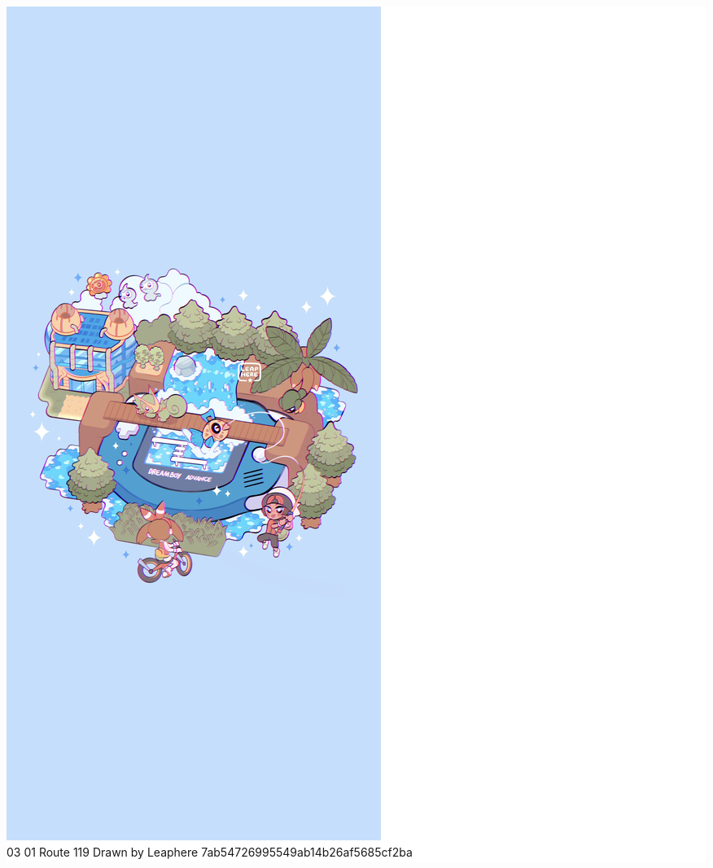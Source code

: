 [![03 01 Route 119 Drawn by Leaphere 7ab54726995549ab14b26af5685cf2ba](/mobile/pokemon%20isometrics%20by%20leaphere/03-01-Route_119__drawn_by_leaphere__7ab54726995549ab14b26af5685cf2ba.png "03 01 Route 119 Drawn by Leaphere 7ab54726995549ab14b26af5685cf2ba")](/mobile/pokemon%20isometrics%20by%20leaphere/03-01-Route_119__drawn_by_leaphere__7ab54726995549ab14b26af5685cf2ba.png)\
03 01 Route 119 Drawn by Leaphere 7ab54726995549ab14b26af5685cf2ba
